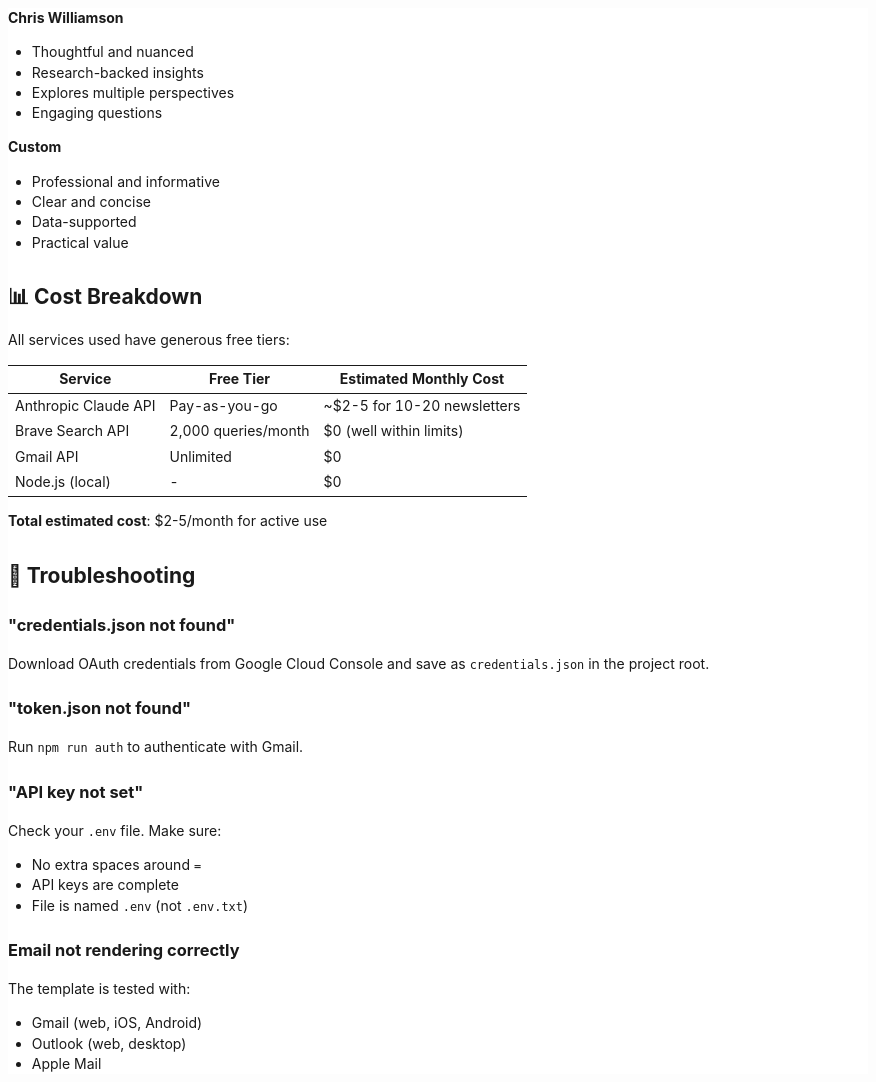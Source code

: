 **Chris Williamson**
- Thoughtful and nuanced
- Research-backed insights
- Explores multiple perspectives
- Engaging questions

**Custom**
- Professional and informative
- Clear and concise
- Data-supported
- Practical value

## 📊 Cost Breakdown

All services used have generous free tiers:

| Service | Free Tier | Estimated Monthly Cost |
|---------|-----------|------------------------|
| Anthropic Claude API | Pay-as-you-go | ~$2-5 for 10-20 newsletters |
| Brave Search API | 2,000 queries/month | $0 (well within limits) |
| Gmail API | Unlimited | $0 |
| Node.js (local) | - | $0 |

**Total estimated cost**: $2-5/month for active use

## 🔧 Troubleshooting

### "credentials.json not found"

Download OAuth credentials from Google Cloud Console and save as `credentials.json` in the project root.

### "token.json not found"

Run `npm run auth` to authenticate with Gmail.

### "API key not set"

Check your `.env` file. Make sure:
- No extra spaces around `=`
- API keys are complete
- File is named `.env` (not `.env.txt`)

### Email not rendering correctly

The template is tested with:
- Gmail (web, iOS, Android)
- Outlook (web, desktop)
- Apple Mail
